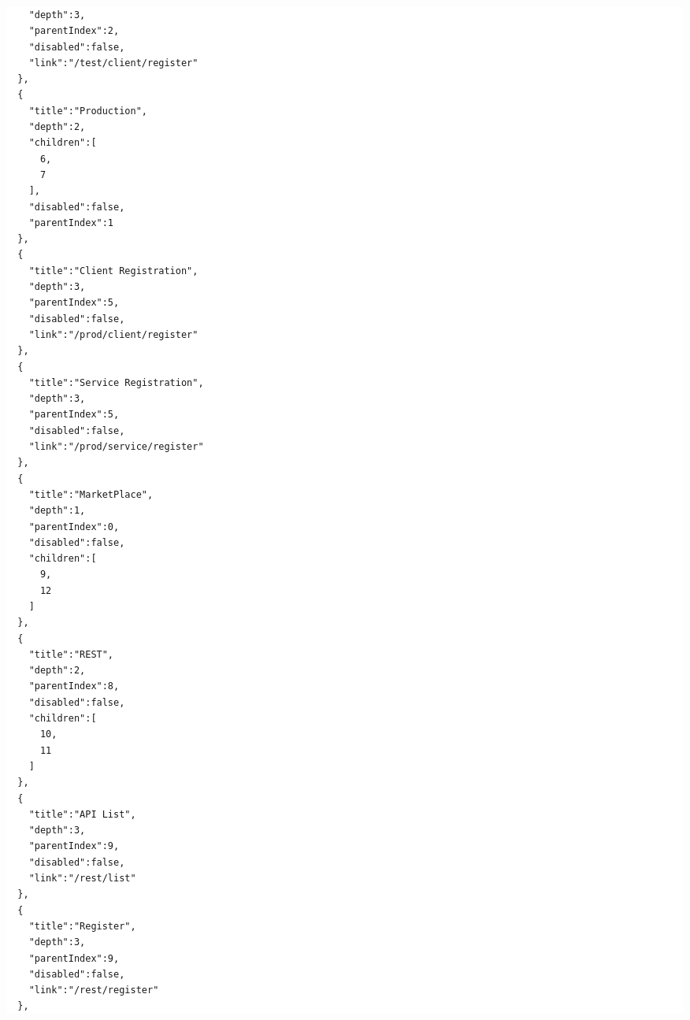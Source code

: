 ```
    "depth":3,
    "parentIndex":2,
    "disabled":false,
    "link":"/test/client/register"
  },
  {
    "title":"Production",
    "depth":2,
    "children":[
      6,
      7
    ],
    "disabled":false,
    "parentIndex":1
  },
  {
    "title":"Client Registration",
    "depth":3,
    "parentIndex":5,
    "disabled":false,
    "link":"/prod/client/register"
  },
  {
    "title":"Service Registration",
    "depth":3,
    "parentIndex":5,
    "disabled":false,
    "link":"/prod/service/register"
  },
  {
    "title":"MarketPlace",
    "depth":1,
    "parentIndex":0,
    "disabled":false,
    "children":[
      9,
      12
    ]
  },
  {
    "title":"REST",
    "depth":2,
    "parentIndex":8,
    "disabled":false,
    "children":[
      10,
      11
    ]
  },
  {
    "title":"API List",
    "depth":3,
    "parentIndex":9,
    "disabled":false,
    "link":"/rest/list"
  },
  {
    "title":"Register",
    "depth":3,
    "parentIndex":9,
    "disabled":false,
    "link":"/rest/register"
  },
```